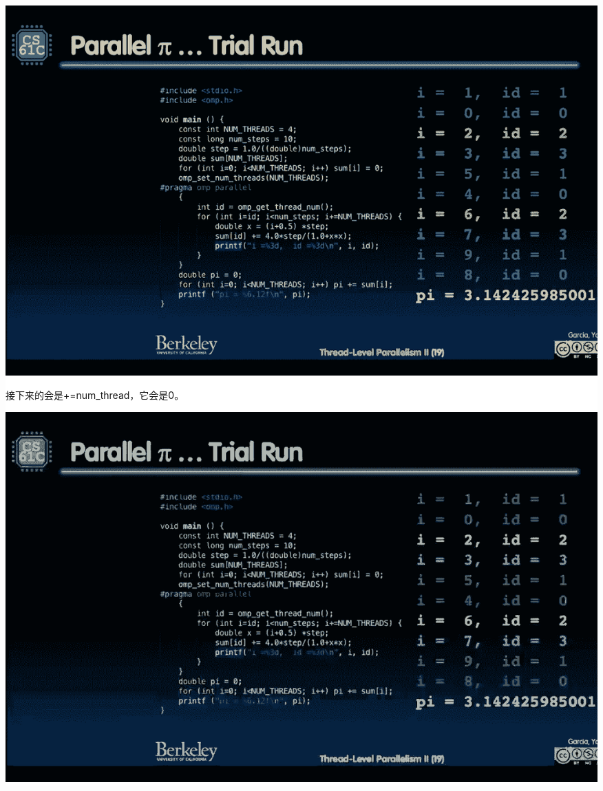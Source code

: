 ![](img/871db9a38be557766c273c0ebed8a644_65.png)

接下来的会是+=num_thread，它会是0。

![](img/871db9a38be557766c273c0ebed8a644_67.png)
